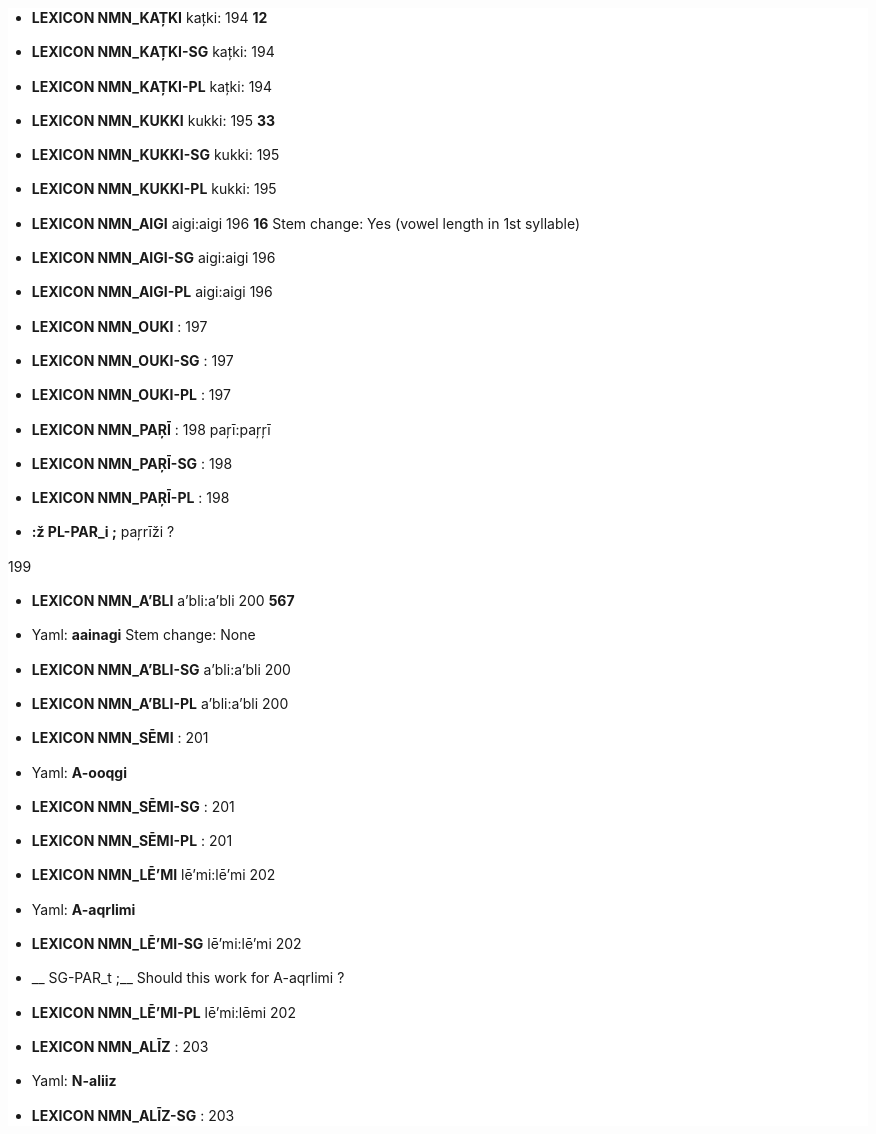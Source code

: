 
 * __LEXICON NMN_KAȚKI__ kațki: 194
**12**
 * __LEXICON NMN_KAȚKI-SG__ kațki: 194
 * __LEXICON NMN_KAȚKI-PL__ kațki: 194


 * __LEXICON NMN_KUKKI__ kukki: 195
**33**
 * __LEXICON NMN_KUKKI-SG__ kukki: 195

 * __LEXICON NMN_KUKKI-PL__ kukki: 195


 * __LEXICON NMN_AIGI__ aigi:aigi 196
**16**
Stem change: Yes (vowel length in 1st syllable)
 * __LEXICON NMN_AIGI-SG__ aigi:aigi 196

 * __LEXICON NMN_AIGI-PL__ aigi:aigi 196


 * __LEXICON NMN_OUKI__ : 197
 * __LEXICON NMN_OUKI-SG__ : 197
 * __LEXICON NMN_OUKI-PL__ : 197

 * __LEXICON NMN_PAŖĪ__ : 198 paŗī:paŗŗī
 * __LEXICON NMN_PAŖĪ-SG__ : 198

 * __LEXICON NMN_PAŖĪ-PL__ : 198
 * __:ž 	PL-PAR_i ;__ paŗrīži ?



199


 * __LEXICON NMN_AʼBLI__ aʼbli:aʼbli 200
**567**
* Yaml: **aainagi**
Stem change: None

 * __LEXICON NMN_AʼBLI-SG__ aʼbli:aʼbli 200

 * __LEXICON NMN_AʼBLI-PL__ aʼbli:aʼbli 200

 * __LEXICON NMN_SĒMI__ : 201
* Yaml: **A-ooqgi**
 * __LEXICON NMN_SĒMI-SG__ : 201
 * __LEXICON NMN_SĒMI-PL__ : 201

 * __LEXICON NMN_LĒʼMI__ lēʼmi:lēʼmi 202
* Yaml: **A-aqrlimi**

 * __LEXICON NMN_LĒʼMI-SG__ lēʼmi:lēʼmi 202
 * __	 SG-PAR_t ;__ Should this work for A-aqrlimi ?

 * __LEXICON NMN_LĒʼMI-PL__ lēʼmi:lēmi 202

 * __LEXICON NMN_ALĪZ__ : 203
* Yaml: **N-aliiz**
 * __LEXICON NMN_ALĪZ-SG__ : 203
